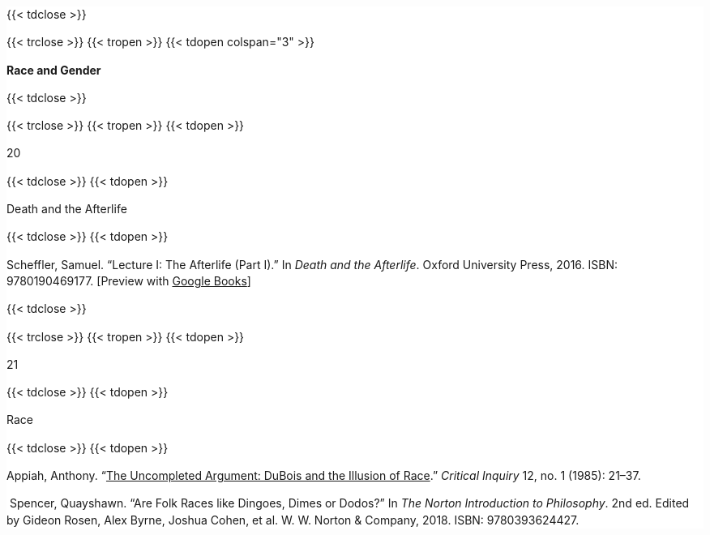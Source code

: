 
{{< tdclose >}}

{{< trclose >}}
{{< tropen >}}
{{< tdopen colspan="3" >}}


**Race and Gender**


{{< tdclose >}}

{{< trclose >}}
{{< tropen >}}
{{< tdopen >}}


20


{{< tdclose >}}
{{< tdopen >}}


Death and the Afterlife


{{< tdclose >}}
{{< tdopen >}}


Scheffler, Samuel. “Lecture I: The Afterlife (Part I).” In _Death and the Afterlife_. Oxford University Press, 2016. ISBN: 9780190469177. \[Preview with [Google Books](https://www.google.com/books/edition/Death_and_the_Afterlife/5X-HAAAAQBAJ?hl=en&gbpv=1)\]


{{< tdclose >}}

{{< trclose >}}
{{< tropen >}}
{{< tdopen >}}


21


{{< tdclose >}}
{{< tdopen >}}


Race


{{< tdclose >}}
{{< tdopen >}}


Appiah, Anthony. “[The Uncompleted Argument: DuBois and the Illusion of Race](https://philpapers.org/rec/APPTUA).” _Critical Inquiry_ 12, no. 1 (1985): 21–37.

 Spencer, Quayshawn. “Are Folk Races like Dingoes, Dimes or Dodos?” In _The Norton Introduction to Philosophy_. 2nd ed. Edited by Gideon Rosen, Alex Byrne, Joshua Cohen, et al. W. W. Norton & Company, 2018. ISBN: 9780393624427. 
